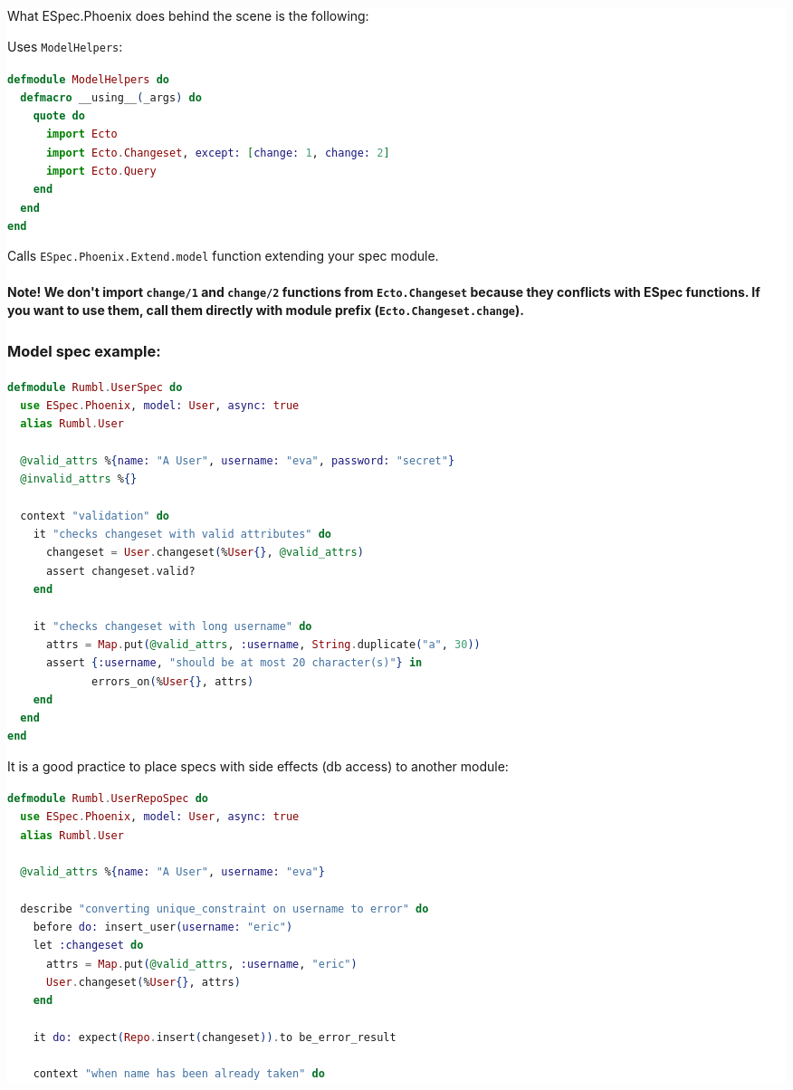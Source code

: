 What ESpec.Phoenix does behind the scene is the following:

Uses `ModelHelpers`:

```elixir
defmodule ModelHelpers do
  defmacro __using__(_args) do
    quote do
      import Ecto
      import Ecto.Changeset, except: [change: 1, change: 2]
      import Ecto.Query
    end
  end
end
```

Calls `ESpec.Phoenix.Extend.model` function extending your spec module.

#### Note! We don't import `change/1` and `change/2` functions from `Ecto.Changeset` because they conflicts with ESpec functions. If you want to use them, call them directly with module prefix (`Ecto.Changeset.change`).

### Model spec example:

```elixir
defmodule Rumbl.UserSpec do
  use ESpec.Phoenix, model: User, async: true
  alias Rumbl.User

  @valid_attrs %{name: "A User", username: "eva", password: "secret"}
  @invalid_attrs %{}

  context "validation" do
    it "checks changeset with valid attributes" do
      changeset = User.changeset(%User{}, @valid_attrs)
      assert changeset.valid?
    end

    it "checks changeset with long username" do
      attrs = Map.put(@valid_attrs, :username, String.duplicate("a", 30))
      assert {:username, "should be at most 20 character(s)"} in
             errors_on(%User{}, attrs)
    end
  end
end
```

It is a good practice to place specs with side effects (db access) to another module:

```elixir
defmodule Rumbl.UserRepoSpec do
  use ESpec.Phoenix, model: User, async: true
  alias Rumbl.User

  @valid_attrs %{name: "A User", username: "eva"}

  describe "converting unique_constraint on username to error" do
    before do: insert_user(username: "eric")
    let :changeset do
      attrs = Map.put(@valid_attrs, :username, "eric")
      User.changeset(%User{}, attrs)
    end

    it do: expect(Repo.insert(changeset)).to be_error_result

    context "when name has been already taken" do
```